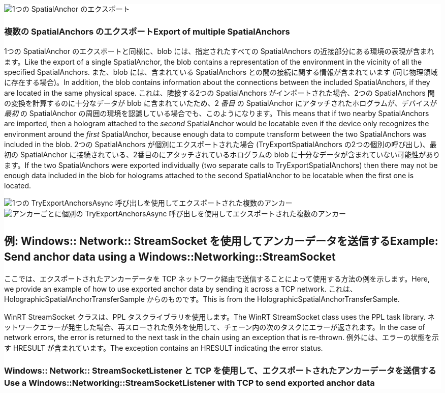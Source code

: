 ![1つの SpatialAnchor のエクスポート](images/singleanchor.png)

### <a name="export-of-multiple-spatialanchors"></a><span data-ttu-id="b58f5-158">複数の SpatialAnchors のエクスポート</span><span class="sxs-lookup"><span data-stu-id="b58f5-158">Export of multiple SpatialAnchors</span></span>

<span data-ttu-id="b58f5-159">1つの SpatialAnchor のエクスポートと同様に、blob には、指定されたすべての SpatialAnchors の近接部分にある環境の表現が含まれます。</span><span class="sxs-lookup"><span data-stu-id="b58f5-159">Like the export of a single SpatialAnchor, the blob contains a representation of the environment in the vicinity of all the specified SpatialAnchors.</span></span> <span data-ttu-id="b58f5-160">また、blob には、含まれている SpatialAnchors との間の接続に関する情報が含まれています (同じ物理領域に存在する場合)。</span><span class="sxs-lookup"><span data-stu-id="b58f5-160">In addition, the blob contains information about the connections between the included SpatialAnchors, if they are located in the same physical space.</span></span> <span data-ttu-id="b58f5-161">これは、隣接する2つの SpatialAnchors がインポートされた場合、2つの SpatialAnchors 間の変換を計算するのに十分なデータが blob に含まれていたため、2 *番目* の SpatialAnchor にアタッチされたホログラムが、デバイスが *最初* の SpatialAnchor の周囲の環境を認識している場合でも、このようになります。</span><span class="sxs-lookup"><span data-stu-id="b58f5-161">This means that if two nearby SpatialAnchors are imported, then a hologram attached to the *second* SpatialAnchor would be locatable even if the device only recognizes the environment around the *first* SpatialAnchor, because enough data to compute transform between the two SpatialAnchors was included in the blob.</span></span> <span data-ttu-id="b58f5-162">2つの SpatialAnchors が個別にエクスポートされた場合 (TryExportSpatialAnchors の2つの個別の呼び出し)、最初の SpatialAnchor に接続されている、2番目のにアタッチされているホログラムの blob に十分なデータが含まれていない可能性があります。</span><span class="sxs-lookup"><span data-stu-id="b58f5-162">If the two SpatialAnchors were exported individually (two separate calls to TryExportSpatialAnchors) then there may not be enough data included in the blob for holograms attached to the second SpatialAnchor to be locatable when the first one is located.</span></span>

![1つの TryExportAnchorsAsync 呼び出しを使用してエクスポートされた複数のアンカー](images/multipleanchors.png) ![アンカーごとに個別の TryExportAnchorsAsync 呼び出しを使用してエクスポートされた複数のアンカー](images/separateanchors.png)

## <a name="example-send-anchor-data-using-a-windowsnetworkingstreamsocket"></a><span data-ttu-id="b58f5-165">例: Windows:: Network:: StreamSocket を使用してアンカーデータを送信する</span><span class="sxs-lookup"><span data-stu-id="b58f5-165">Example: Send anchor data using a Windows::Networking::StreamSocket</span></span>

<span data-ttu-id="b58f5-166">ここでは、エクスポートされたアンカーデータを TCP ネットワーク経由で送信することによって使用する方法の例を示します。</span><span class="sxs-lookup"><span data-stu-id="b58f5-166">Here, we provide an example of how to use exported anchor data by sending it across a TCP network.</span></span> <span data-ttu-id="b58f5-167">これは、HolographicSpatialAnchorTransferSample からのものです。</span><span class="sxs-lookup"><span data-stu-id="b58f5-167">This is from the HolographicSpatialAnchorTransferSample.</span></span>

<span data-ttu-id="b58f5-168">WinRT StreamSocket クラスは、PPL タスクライブラリを使用します。</span><span class="sxs-lookup"><span data-stu-id="b58f5-168">The WinRT StreamSocket class uses the PPL task library.</span></span> <span data-ttu-id="b58f5-169">ネットワークエラーが発生した場合、再スローされた例外を使用して、チェーン内の次のタスクにエラーが返されます。</span><span class="sxs-lookup"><span data-stu-id="b58f5-169">In the case of network errors, the error is returned to the next task in the chain using an exception that is re-thrown.</span></span> <span data-ttu-id="b58f5-170">例外には、エラーの状態を示す HRESULT が含まれています。</span><span class="sxs-lookup"><span data-stu-id="b58f5-170">The exception contains an HRESULT indicating the error status.</span></span>

### <a name="use-a-windowsnetworkingstreamsocketlistener-with-tcp-to-send-exported-anchor-data"></a><span data-ttu-id="b58f5-171">Windows:: Network:: StreamSocketListener と TCP を使用して、エクスポートされたアンカーデータを送信する</span><span class="sxs-lookup"><span data-stu-id="b58f5-171">Use a Windows::Networking::StreamSocketListener with TCP to send exported anchor data</span></span>
